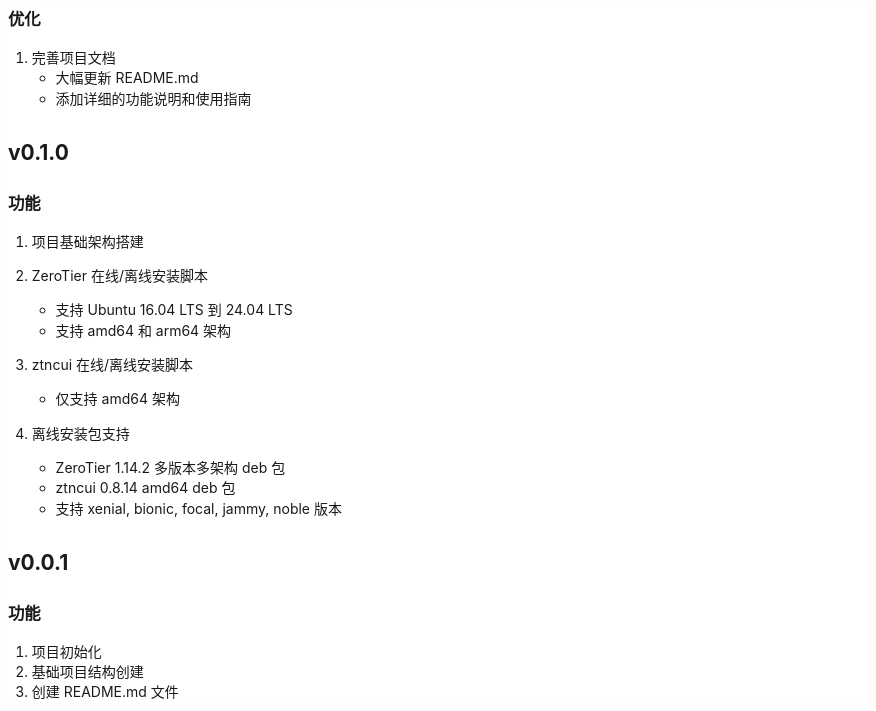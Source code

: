 ### 优化
1. 完善项目文档
   - 大幅更新 README.md
   - 添加详细的功能说明和使用指南

## v0.1.0

### 功能
1. 项目基础架构搭建

2. ZeroTier 在线/离线安装脚本
   - 支持 Ubuntu 16.04 LTS 到 24.04 LTS
   - 支持 amd64 和 arm64 架构

3. ztncui 在线/离线安装脚本
   - 仅支持 amd64 架构

4. 离线安装包支持
   - ZeroTier 1.14.2 多版本多架构 deb 包
   - ztncui 0.8.14 amd64 deb 包
   - 支持 xenial, bionic, focal, jammy, noble 版本

## v0.0.1

### 功能
1. 项目初始化
2. 基础项目结构创建
3. 创建 README.md 文件